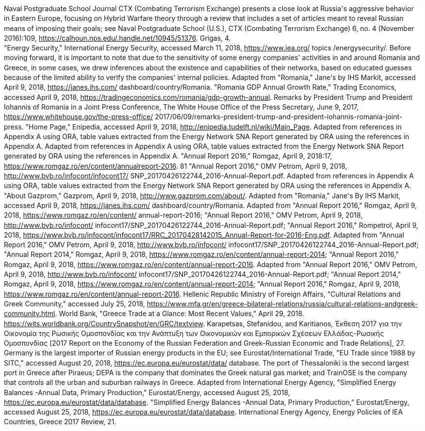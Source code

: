 Naval Postgraduate School Journal CTX (Combating Terrorism Exchange) presents a close look at Russia's aggressive behavior in Eastern Europe, focusing on Hybrid Warfare theory through a review that includes a set of articles meant to reveal Russian means of imposing their goals; see Naval Postgraduate School (U.S.), CTX (Combating Terrorism Exchange) 6, no. 4 (November 2016):109, https://calhoun.nps.edu/.handle.net/10945/51376.
Grigas, 4.   
"Energy Security," International Energy Security, accessed March 11, 2018, https://www.iea.org/ topics /energysecurity/.
Before moving forward, it is important to note that due to the sensitivity of some energy companies' activities in and around Romania and Greece, in some cases, we drew inferences about the existence and capabilities of their networks, based on educated guesses because of the limited ability to verify the companies' internal policies.
Adapted from "Romania," Jane's by IHS Markit, accessed April 9, 2018, https://janes.ihs.com/ dashboard/country/Romania.
"Romania GDP Annual Growth Rate," Trading Economics, accessed April 9, 2018, https://tradingeconomics.com/romania/gdp-growth-annual.
Remarks by President Trump and President Iohannis of Romania in a Joint Press Conference, The White House Office of the Press Secretary, June 9, 2017, https://www.whitehouse.gov/the-press-office/ 2017/06/09/remarks-president-trump-and-president-iohannis-romania-joint-press.
"Home Page," Enipedia, accessed April 9, 2018, http://enipedia.tudelft.nl/wiki/Main_Page.
Adapted from references in Appendix A using ORA, table values extracted from the Energy Network SNA Report generated by ORA using the references in Appendix A.
Adapted from references in Appendix A using ORA, table values extracted from the Energy Network SNA Report generated by ORA using the references in Appendix A.
"Annual Report 2016," Romgaz, April 9, 2018:17, https://www.romgaz.ro/en/content/annualreport-2016.
81 "Annual Report 2016," OMV Petrom, April 9, 2018, http://www.bvb.ro/infocont/infocont17/ SNP_20170426122744_2016-Annual-Report.pdf.
Adapted from references in Appendix A using ORA, table values extracted from the Energy Network SNA Report generated by ORA using the references in Appendix A.
"About Gazprom," Gazprom, April 9, 2018, http://www.gazprom.com/about/.
Adapted from "Romania," Jane's By IHS Markit, accessed April 9, 2018, https://janes.ihs.com/ dashboard/country/Romania.
Adapted from "Annual Report 2016," Romgaz, April 9, 2018, https://www.romgaz.ro/en/content/ annual-report-2016; "Annual Report 2016," OMV Petrom, April 9, 2018, http://www.bvb.ro/infocont/ infocont17/SNP_20170426122744_2016-Annual-Report.pdf; "Annual Report 2016," Rompetrol, April 9, 2018, https://www.bvb.ro/infocont/infocont17/RRC_20170428142015_Annual-Report-for-2016-Eng.pdf.
Adapted from "Annual Report 2016," OMV Petrom, April 9, 2018, http://www.bvb.ro/infocont/ infocont17/SNP_20170426122744_2016-Annual-Report.pdf; "Annual Report 2014," Romgaz, April 9, 2018, https://www.romgaz.ro/en/content/annual-report-2014; "Annual Report 2016," Romgaz, April 9, 2018, https://www.romgaz.ro/en/content/annual-report-2016.
Adapted from "Annual Report 2016," OMV Petrom, April 9, 2018, http://www.bvb.ro/infocont/ infocont17/SNP_20170426122744_2016-Annual-Report.pdf; "Annual Report 2014," Romgaz, April 9, 2018, https://www.romgaz.ro/en/content/annual-report-2014; "Annual Report 2016," Romgaz, April 9, 2018, https://www.romgaz.ro/en/content/annual-report-2016.
Hellenic Republic Ministry of Foreign Affairs, "Cultural Relations and Greek Community," accessed July 25, 2018, https://www.mfa.gr/en/greece-bilateral-relations/russia/cultural-relations-andgreek-community.html.
World Bank, "Greece Trade at a Glance: Most Recent Values," April 29, 2018. https://wits.worldbank.org/CountrySnapshot/en/GRC/textview.
Karapetsas, Stefanidou, and Karitianos, Έκθεση 2017  για την Οικονομία της Ρωσικής Ομοσπονδίας και την Ανάπτυξη των Οικονομικών και Εμπορικών Σχέσεων Ελλάδας-Ρωσικής Ομοσπονδίας [2017 Report on the Economy of the Russian Federation and Greek-Russian Economic and Trade Relations], 27.
Germany is the largest importer of Russian energy products in the EU; see Eurostat/International Trade, "EU Trade since 1988 by SITC," accessed August 20, 2018, https://ec.europa.eu/eurostat/data/ database.
The port of Thessaloniki is the second largest port in Greece after Piraeus; DEPA is the company that dominates the Greek natural gas market; and TrainOSE is the company that controls all the urban and suburban railways in Greece.
Adapted from International Energy Agency, "Simplified Energy Balances -Annual Data, Primary Production," Eurostat/Energy, accessed August 25, 2018, https://ec.europa.eu/eurostat/data/database.
"Simplified Energy Balances -Annual Data, Primary Production," Eurostat/Energy, accessed August 25, 2018, https://ec.europa.eu/eurostat/data/database.
International Energy Agency, Energy Policies of IEA Countries, Greece 2017 Review, 21.   